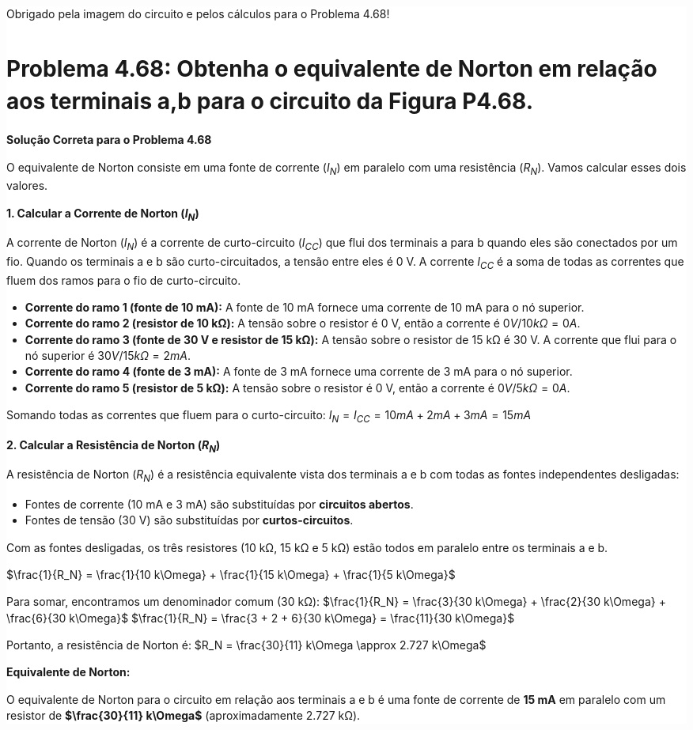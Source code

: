Obrigado pela imagem do circuito e pelos cálculos para o Problema 4.68!

# Problema 4.68:  Obtenha o equivalente de Norton em relação aos terminais a,b para o circuito da Figura P4.68.

**Solução Correta para o Problema 4.68**

O equivalente de Norton consiste em uma fonte de corrente ($I_N$) em paralelo com uma resistência ($R_N$). Vamos calcular esses dois valores.

**1. Calcular a Corrente de Norton ($I_N$)**

A corrente de Norton ($I_N$) é a corrente de curto-circuito ($I_{CC}$) que flui dos terminais a para b quando eles são conectados por um fio.
Quando os terminais a e b são curto-circuitados, a tensão entre eles é 0 V. A corrente $I_{CC}$ é a soma de todas as correntes que fluem dos ramos para o fio de curto-circuito.

*   **Corrente do ramo 1 (fonte de 10 mA):** A fonte de 10 mA fornece uma corrente de 10 mA para o nó superior.
*   **Corrente do ramo 2 (resistor de 10 kΩ):** A tensão sobre o resistor é 0 V, então a corrente é $0V / 10k\Omega = 0 A$.
*   **Corrente do ramo 3 (fonte de 30 V e resistor de 15 kΩ):** A tensão sobre o resistor de 15 kΩ é 30 V. A corrente que flui para o nó superior é $30V / 15k\Omega = 2 mA$.
*   **Corrente do ramo 4 (fonte de 3 mA):** A fonte de 3 mA fornece uma corrente de 3 mA para o nó superior.
*   **Corrente do ramo 5 (resistor de 5 kΩ):** A tensão sobre o resistor é 0 V, então a corrente é $0V / 5k\Omega = 0 A$.

Somando todas as correntes que fluem para o curto-circuito:
$I_N = I_{CC} = 10 mA + 2 mA + 3 mA = 15 mA$

**2. Calcular a Resistência de Norton ($R_N$)**

A resistência de Norton ($R_N$) é a resistência equivalente vista dos terminais a e b com todas as fontes independentes desligadas:
*   Fontes de corrente (10 mA e 3 mA) são substituídas por **circuitos abertos**.
*   Fontes de tensão (30 V) são substituídas por **curtos-circuitos**.

Com as fontes desligadas, os três resistores (10 kΩ, 15 kΩ e 5 kΩ) estão todos em paralelo entre os terminais a e b.

$\frac{1}{R_N} = \frac{1}{10 k\Omega} + \frac{1}{15 k\Omega} + \frac{1}{5 k\Omega}$

Para somar, encontramos um denominador comum (30 kΩ):
$\frac{1}{R_N} = \frac{3}{30 k\Omega} + \frac{2}{30 k\Omega} + \frac{6}{30 k\Omega}$
$\frac{1}{R_N} = \frac{3 + 2 + 6}{30 k\Omega} = \frac{11}{30 k\Omega}$

Portanto, a resistência de Norton é:
$R_N = \frac{30}{11} k\Omega \approx 2.727 k\Omega$

**Equivalente de Norton:**

O equivalente de Norton para o circuito em relação aos terminais a e b é uma fonte de corrente de **15 mA** em paralelo com um resistor de **$\frac{30}{11} k\Omega$** (aproximadamente 2.727 kΩ).




